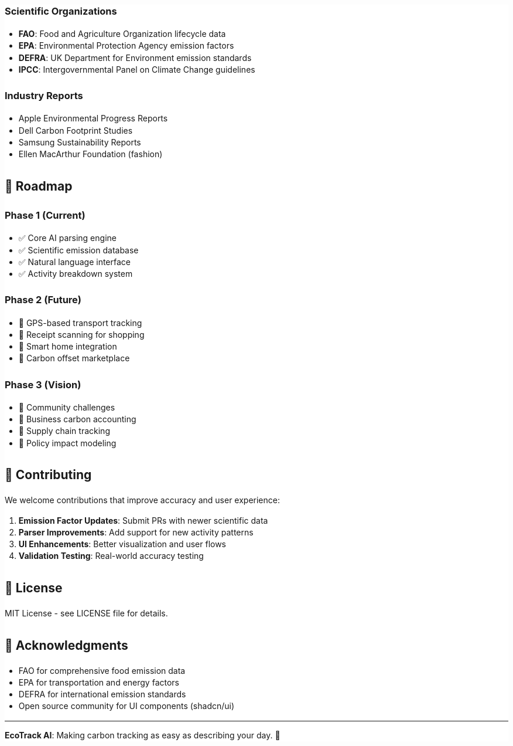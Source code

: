 ### Scientific Organizations
- **FAO**: Food and Agriculture Organization lifecycle data
- **EPA**: Environmental Protection Agency emission factors
- **DEFRA**: UK Department for Environment emission standards
- **IPCC**: Intergovernmental Panel on Climate Change guidelines

### Industry Reports
- Apple Environmental Progress Reports
- Dell Carbon Footprint Studies
- Samsung Sustainability Reports
- Ellen MacArthur Foundation (fashion)

## 🎯 Roadmap

### Phase 1 (Current)
- ✅ Core AI parsing engine
- ✅ Scientific emission database
- ✅ Natural language interface
- ✅ Activity breakdown system

### Phase 2 (Future)
- 🔄 GPS-based transport tracking
- 🔄 Receipt scanning for shopping
- 🔄 Smart home integration
- 🔄 Carbon offset marketplace

### Phase 3 (Vision)
- 🔄 Community challenges
- 🔄 Business carbon accounting
- 🔄 Supply chain tracking
- 🔄 Policy impact modeling

## 🤝 Contributing

We welcome contributions that improve accuracy and user experience:

1. **Emission Factor Updates**: Submit PRs with newer scientific data
2. **Parser Improvements**: Add support for new activity patterns
3. **UI Enhancements**: Better visualization and user flows
4. **Validation Testing**: Real-world accuracy testing

## 📄 License

MIT License - see LICENSE file for details.

## 🙏 Acknowledgments

- FAO for comprehensive food emission data
- EPA for transportation and energy factors
- DEFRA for international emission standards
- Open source community for UI components (shadcn/ui)

---

**EcoTrack AI**: Making carbon tracking as easy as describing your day. 🌱